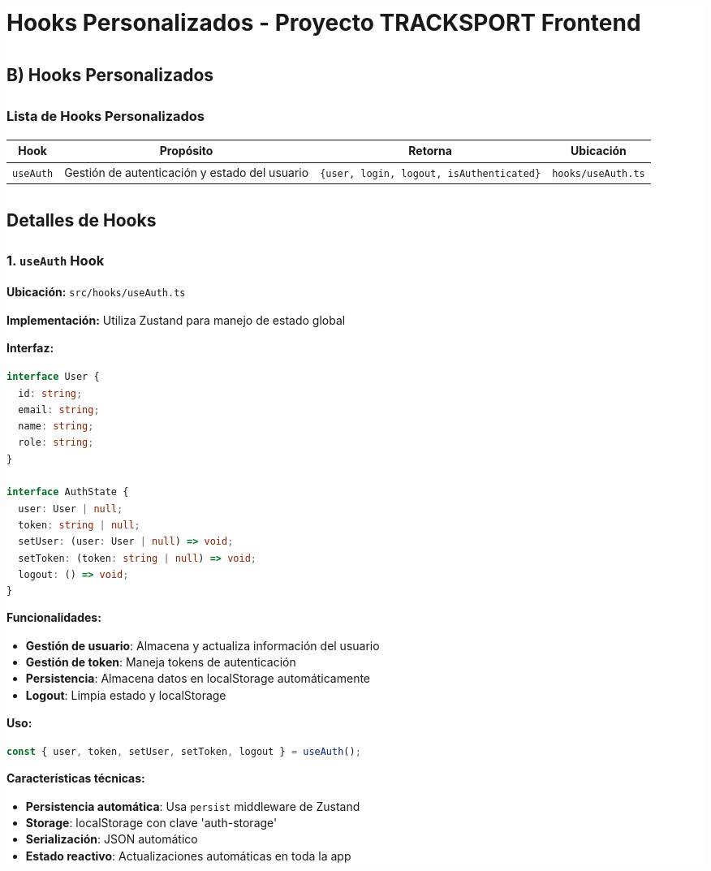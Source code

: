 # Hooks Personalizados - Proyecto TRACKSPORT Frontend

## B) Hooks Personalizados

### Lista de Hooks Personalizados

| Hook | Propósito | Retorna | Ubicación |
|------|-----------|---------|-----------|
| `useAuth` | Gestión de autenticación y estado del usuario | `{user, login, logout, isAuthenticated}` | `hooks/useAuth.ts` |

## Detalles de Hooks

### 1. `useAuth` Hook

**Ubicación:** `src/hooks/useAuth.ts`

**Implementación:** Utiliza Zustand para manejo de estado global

**Interfaz:**
```typescript
interface User {
  id: string;
  email: string;
  name: string;
  role: string;
}

interface AuthState {
  user: User | null;
  token: string | null;
  setUser: (user: User | null) => void;
  setToken: (token: string | null) => void;
  logout: () => void;
}
```

**Funcionalidades:**
- **Gestión de usuario**: Almacena y actualiza información del usuario
- **Gestión de token**: Maneja tokens de autenticación
- **Persistencia**: Almacena datos en localStorage automáticamente
- **Logout**: Limpia estado y localStorage

**Uso:**
```typescript
const { user, token, setUser, setToken, logout } = useAuth();
```

**Características técnicas:**
- **Persistencia automática**: Usa `persist` middleware de Zustand
- **Storage**: localStorage con clave 'auth-storage'
- **Serialización**: JSON automático
- **Estado reactivo**: Actualizaciones automáticas en toda la app
